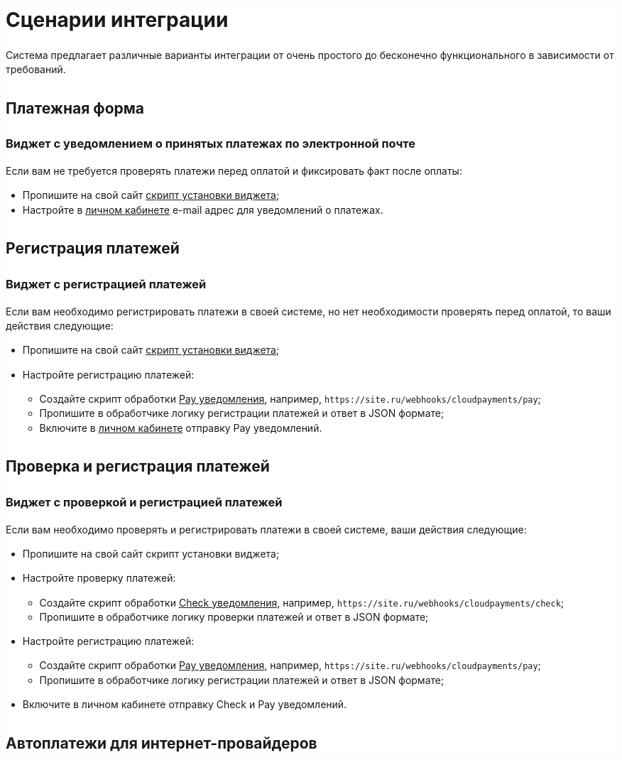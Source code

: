# Сценарии интеграции

Система предлагает различные варианты интеграции от очень простого до бесконечно функционального в зависимости от требований.

## Платежная форма 

### Виджет с уведомлением о принятых платежах по электронной почте

Если вам не требуется проверять платежи перед оплатой и фиксировать факт после оплаты:

* Пропишите на свой сайт [скрипт установки виджета](#ustanovka);
* Настройте в [личном кабинете](https://merchant.cloudpayments.ru/) e-mail адрес для уведомлений о платежах.

## Регистрация платежей

### Виджет с регистрацией платежей

Если вам необходимо регистрировать платежи в своей системе, но нет необходимости проверять перед оплатой, то ваши действия следующие:  

* Пропишите на свой сайт [скрипт установки виджета](#ustanovka);
* Настройте регистрацию платежей:

	* Создайте скрипт обработки [Pay уведомления](#pay), например,  `https://site.ru/webhooks/cloudpayments/pay`;
	* Пропишите в обработчике логику регистрации платежей и ответ в JSON формате;
	* Включите в [личном кабинете](https://merchant.cloudpayments.ru/) отправку Pay уведомлений.

## Проверка и регистрация платежей

### Виджет с проверкой и регистрацией платежей

Если вам необходимо проверять и регистрировать платежи в своей системе, ваши действия следующие:

* Пропишите на свой сайт скрипт установки виджета;
* Настройте проверку платежей: 
	* Создайте скрипт обработки [Check уведомления](#check), например, `https://site.ru/webhooks/cloudpayments/check`;  
	* Пропишите в обработчике логику проверки платежей и ответ в JSON формате;  

* Настройте регистрацию платежей:  
	* Создайте скрипт обработки [Pay уведомления](#pay), например, `https://site.ru/webhooks/cloudpayments/pay`;
	* Пропишите в обработчике логику регистрации платежей и ответ в JSON формате;

* Включите в личном кабинете отправку Check и Pay уведомлений.

## Автоплатежи для интернет-провайдеров
